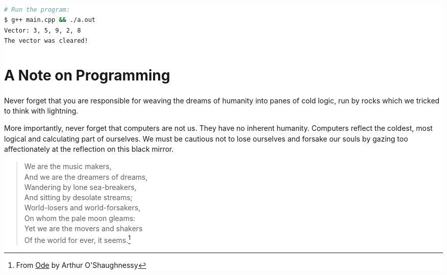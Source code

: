```sh
# Run the program:
$ g++ main.cpp && ./a.out
Vector: 3, 5, 9, 2, 8
The vector was cleared!

```

# A Note on Programming

Never forget that you are responsible for weaving the dreams of humanity
into panes of cold logic, run by rocks which we
tricked to think with lightning.

More importantly, never forget that computers are not us.
They have no inherent humanity.
Computers reflect the coldest, most logical and calculating part
of ourselves. We must be cautious not to lose ourselves
and forsake our souls
by gazing too affectionately at the reflection on this black mirror.

> We are the music makers, <br />
> And we are the dreamers of dreams, <br />
> Wandering by lone sea-breakers, <br />
> And sitting by desolate streams; <br />
> World-losers and world-forsakers, <br />
> On whom the pale moon gleams: <br />
> Yet we are the movers and shakers <br />
> Of the world for ever, it seems.[^1] <br />

[^1]: From [Ode](https://www.poetryfoundation.org/poets/arthur-oshaughnessy) by Arthur O'Shaughnessy


[^cpp]: The C++ Programming Language, Bjarne Stroustrup